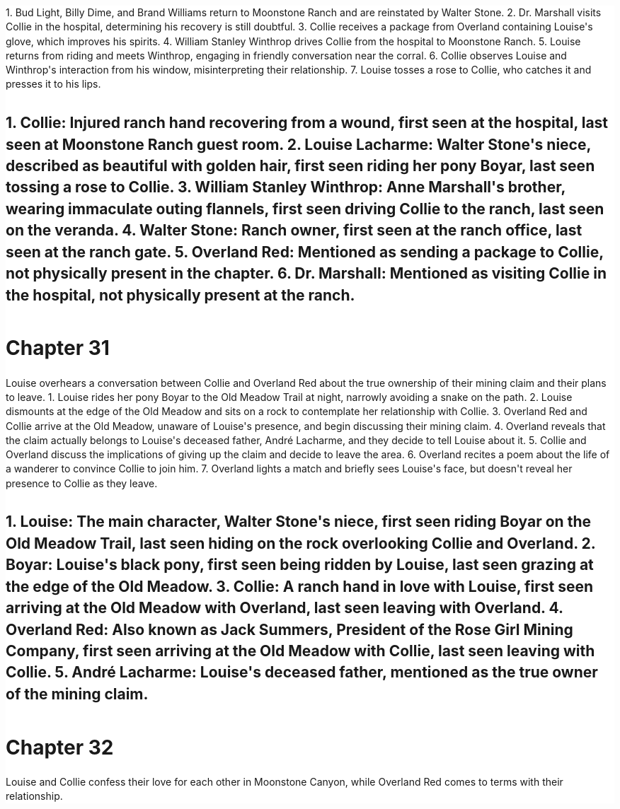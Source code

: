 <events>
1. Bud Light, Billy Dime, and Brand Williams return to Moonstone Ranch and are reinstated by Walter Stone.
2. Dr. Marshall visits Collie in the hospital, determining his recovery is still doubtful.
3. Collie receives a package from Overland containing Louise's glove, which improves his spirits.
4. William Stanley Winthrop drives Collie from the hospital to Moonstone Ranch.
5. Louise returns from riding and meets Winthrop, engaging in friendly conversation near the corral.
6. Collie observes Louise and Winthrop's interaction from his window, misinterpreting their relationship.
7. Louise tosses a rose to Collie, who catches it and presses it to his lips.
</events>

<characters>1. Collie: Injured ranch hand recovering from a wound, first seen at the hospital, last seen at Moonstone Ranch guest room.
2. Louise Lacharme: Walter Stone's niece, described as beautiful with golden hair, first seen riding her pony Boyar, last seen tossing a rose to Collie.
3. William Stanley Winthrop: Anne Marshall's brother, wearing immaculate outing flannels, first seen driving Collie to the ranch, last seen on the veranda.
4. Walter Stone: Ranch owner, first seen at the ranch office, last seen at the ranch gate.
5. Overland Red: Mentioned as sending a package to Collie, not physically present in the chapter.
6. Dr. Marshall: Mentioned as visiting Collie in the hospital, not physically present at the ranch.</characters>
----------------
# Chapter 31
<synopsis>
Louise overhears a conversation between Collie and Overland Red about the true ownership of their mining claim and their plans to leave.
</synopsis>

<events>
1. Louise rides her pony Boyar to the Old Meadow Trail at night, narrowly avoiding a snake on the path.
2. Louise dismounts at the edge of the Old Meadow and sits on a rock to contemplate her relationship with Collie.
3. Overland Red and Collie arrive at the Old Meadow, unaware of Louise's presence, and begin discussing their mining claim.
4. Overland reveals that the claim actually belongs to Louise's deceased father, André Lacharme, and they decide to tell Louise about it.
5. Collie and Overland discuss the implications of giving up the claim and decide to leave the area.
6. Overland recites a poem about the life of a wanderer to convince Collie to join him.
7. Overland lights a match and briefly sees Louise's face, but doesn't reveal her presence to Collie as they leave.
</events>

<characters>1. Louise: The main character, Walter Stone's niece, first seen riding Boyar on the Old Meadow Trail, last seen hiding on the rock overlooking Collie and Overland.
2. Boyar: Louise's black pony, first seen being ridden by Louise, last seen grazing at the edge of the Old Meadow.
3. Collie: A ranch hand in love with Louise, first seen arriving at the Old Meadow with Overland, last seen leaving with Overland.
4. Overland Red: Also known as Jack Summers, President of the Rose Girl Mining Company, first seen arriving at the Old Meadow with Collie, last seen leaving with Collie.
5. André Lacharme: Louise's deceased father, mentioned as the true owner of the mining claim.</characters>
----------------
# Chapter 32
<synopsis>
Louise and Collie confess their love for each other in Moonstone Canyon, while Overland Red comes to terms with their relationship.